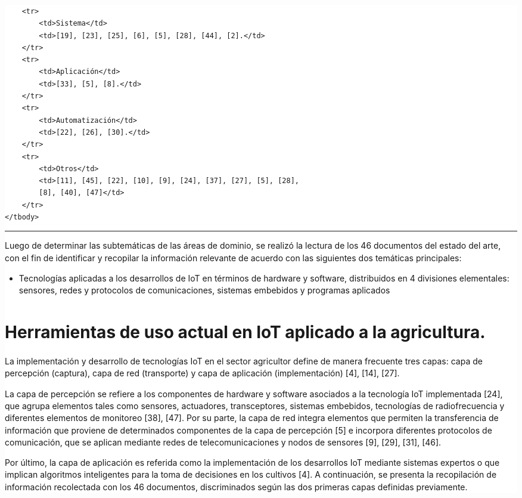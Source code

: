         <tr>
            <td>Sistema</td>
            <td>[19], [23], [25], [6], [5], [28], [44], [2].</td>
        </tr>
        <tr>
            <td>Aplicación</td>
            <td>[33], [5], [8].</td>
        </tr>
        <tr>
            <td>Automatización</td>
            <td>[22], [26], [30].</td>
        </tr>
        <tr>
            <td>Otros</td>
            <td>[11], [45], [22], [10], [9], [24], [37], [27], [5], [28], 
            [8], [40], [47]</td>
        </tr>
    </tbody>
</table>


<hr>
Luego de determinar las subtemáticas de las áreas 
de dominio, se realizó la lectura de los 46 documentos 
del estado del arte, con el fin de identificar y recopilar 
la información relevante de acuerdo con las siguientes 
dos temáticas principales:

* Tecnologías aplicadas a los desarrollos de IoT 
en términos de hardware y software, distribuidos 
en 4 divisiones elementales: sensores, redes y 
protocolos de comunicaciones, sistemas embebidos y programas aplicados

# Herramientas de uso actual en IoT aplicado a la agricultura.

La implementación y desarrollo de tecnologías IoT en 
el sector agricultor define de manera frecuente tres capas: capa de percepción (captura), capa de red (transporte) y capa de aplicación (implementación) [4], [14], 
[27].

La capa de percepción se refiere a los componentes 
de hardware y software asociados a la tecnología IoT implementada [24], que agrupa elementos tales como sensores, actuadores, transceptores, sistemas embebidos, 
tecnologías de radiofrecuencia y diferentes elementos 
de monitoreo [38], [47]. Por su parte, la capa de red integra elementos que permiten la transferencia de información que proviene de determinados componentes de la 
capa de percepción [5] e incorpora diferentes protocolos 
de comunicación, que se aplican mediante redes de telecomunicaciones y nodos de sensores [9], [29], [31], [46]. 

Por último, la capa de aplicación es referida como la implementación de los desarrollos IoT mediante sistemas 
expertos o que implican algoritmos inteligentes para la 
toma de decisiones en los cultivos [4].
A continuación, se presenta la recopilación de información recolectada con los 46 documentos, discriminados según las dos primeras capas definidas previamente.
